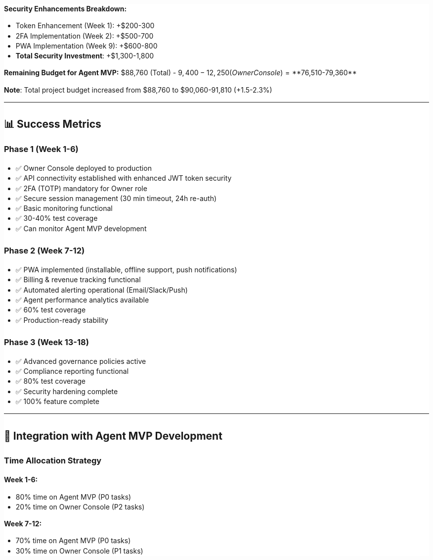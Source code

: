 **Security Enhancements Breakdown:**
- Token Enhancement (Week 1): +$200-300
- 2FA Implementation (Week 2): +$500-700
- PWA Implementation (Week 9): +$600-800
- **Total Security Investment**: +$1,300-1,800

**Remaining Budget for Agent MVP:** $88,760 (Total) - $9,400-12,250 (Owner Console) = **$76,510-79,360**

**Note**: Total project budget increased from $88,760 to $90,060-91,810 (+1.5-2.3%)

---

## 📊 Success Metrics

### Phase 1 (Week 1-6)
- ✅ Owner Console deployed to production
- ✅ API connectivity established with enhanced JWT token security
- ✅ 2FA (TOTP) mandatory for Owner role
- ✅ Secure session management (30 min timeout, 24h re-auth)
- ✅ Basic monitoring functional
- ✅ 30-40% test coverage
- ✅ Can monitor Agent MVP development

### Phase 2 (Week 7-12)
- ✅ PWA implemented (installable, offline support, push notifications)
- ✅ Billing & revenue tracking functional
- ✅ Automated alerting operational (Email/Slack/Push)
- ✅ Agent performance analytics available
- ✅ 60% test coverage
- ✅ Production-ready stability

### Phase 3 (Week 13-18)
- ✅ Advanced governance policies active
- ✅ Compliance reporting functional
- ✅ 80% test coverage
- ✅ Security hardening complete
- ✅ 100% feature complete

---

## 🎯 Integration with Agent MVP Development

### Time Allocation Strategy

**Week 1-6:**
- 80% time on Agent MVP (P0 tasks)
- 20% time on Owner Console (P2 tasks)

**Week 7-12:**
- 70% time on Agent MVP (P0 tasks)
- 30% time on Owner Console (P1 tasks)
